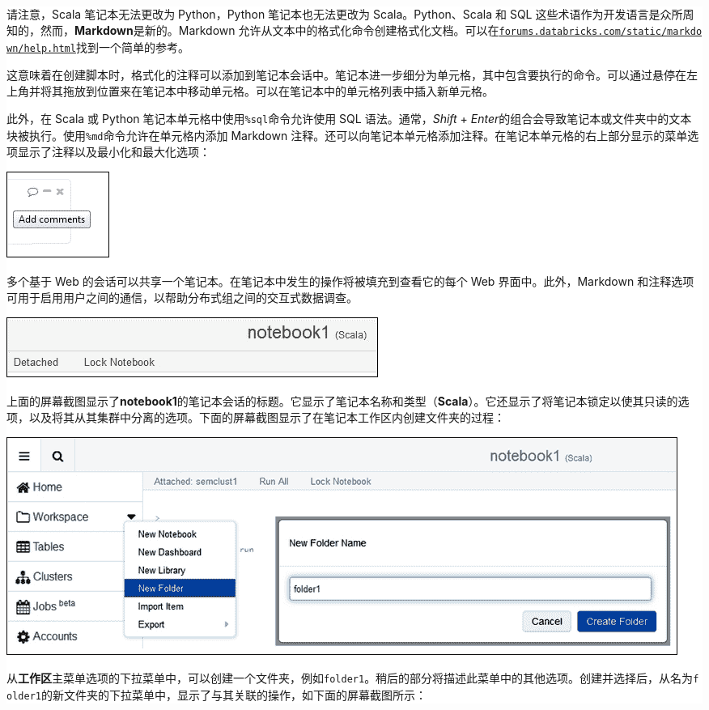 请注意，Scala 笔记本无法更改为 Python，Python 笔记本也无法更改为 Scala。Python、Scala 和 SQL 这些术语作为开发语言是众所周知的，然而，**Markdown**是新的。Markdown 允许从文本中的格式化命令创建格式化文档。可以在[`forums.databricks.com/static/markdown/help.html`](https://forums.databricks.com/static/markdown/help.html)找到一个简单的参考。

这意味着在创建脚本时，格式化的注释可以添加到笔记本会话中。笔记本进一步细分为单元格，其中包含要执行的命令。可以通过悬停在左上角并将其拖放到位置来在笔记本中移动单元格。可以在笔记本中的单元格列表中插入新单元格。

此外，在 Scala 或 Python 笔记本单元格中使用`%sql`命令允许使用 SQL 语法。通常，*Shift* + *Enter*的组合会导致笔记本或文件夹中的文本块被执行。使用`%md`命令允许在单元格内添加 Markdown 注释。还可以向笔记本单元格添加注释。在笔记本单元格的右上部分显示的菜单选项显示了注释以及最小化和最大化选项：

![笔记本和文件夹](img/B01989_08_17.jpg)

多个基于 Web 的会话可以共享一个笔记本。在笔记本中发生的操作将被填充到查看它的每个 Web 界面中。此外，Markdown 和注释选项可用于启用用户之间的通信，以帮助分布式组之间的交互式数据调查。

![笔记本和文件夹](img/B01989_08_18.jpg)

上面的屏幕截图显示了**notebook1**的笔记本会话的标题。它显示了笔记本名称和类型（**Scala**）。它还显示了将笔记本锁定以使其只读的选项，以及将其从其集群中分离的选项。下面的屏幕截图显示了在笔记本工作区内创建文件夹的过程：

![笔记本和文件夹](img/B01989_08_19.jpg)

从**工作区**主菜单选项的下拉菜单中，可以创建一个文件夹，例如`folder1`。稍后的部分将描述此菜单中的其他选项。创建并选择后，从名为`folder1`的新文件夹的下拉菜单中，显示了与其关联的操作，如下面的屏幕截图所示：
